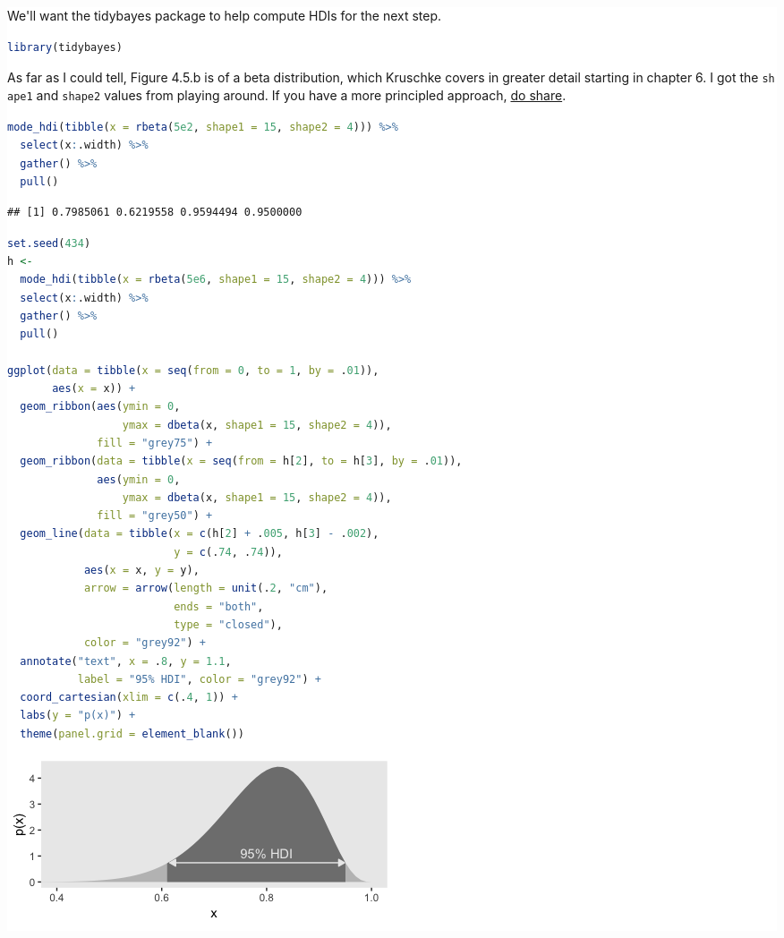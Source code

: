 We'll want the tidybayes package to help compute HDIs for the next step.

``` r
library(tidybayes)
```

As far as I could tell, Figure 4.5.b is of a beta distribution, which Kruschke covers in greater detail starting in chapter 6. I got the `shape1` and `shape2` values from playing around. If you have a more principled approach, [do share](https://github.com/ASKurz/Doing-Bayesian-Data-Analysis-in-brms-and-the-tidyverse/issues).

``` r
mode_hdi(tibble(x = rbeta(5e2, shape1 = 15, shape2 = 4))) %>% 
  select(x:.width) %>% 
  gather() %>% 
  pull()
```

    ## [1] 0.7985061 0.6219558 0.9594494 0.9500000

``` r
set.seed(434)
h <- 
  mode_hdi(tibble(x = rbeta(5e6, shape1 = 15, shape2 = 4))) %>% 
  select(x:.width) %>%
  gather() %>% 
  pull()

ggplot(data = tibble(x = seq(from = 0, to = 1, by = .01)),
       aes(x = x)) +
  geom_ribbon(aes(ymin = 0,
                  ymax = dbeta(x, shape1 = 15, shape2 = 4)),
              fill = "grey75") +
  geom_ribbon(data = tibble(x = seq(from = h[2], to = h[3], by = .01)),
              aes(ymin = 0,
                  ymax = dbeta(x, shape1 = 15, shape2 = 4)),
              fill = "grey50") +
  geom_line(data = tibble(x = c(h[2] + .005, h[3] - .002),
                          y = c(.74, .74)),
            aes(x = x, y = y),
            arrow = arrow(length = unit(.2, "cm"),
                          ends = "both",
                          type = "closed"),
            color = "grey92") +
  annotate("text", x = .8, y = 1.1, 
           label = "95% HDI", color = "grey92") +
  coord_cartesian(xlim = c(.4, 1)) +
  labs(y = "p(x)") +
  theme(panel.grid = element_blank())
```

![](04_files/figure-markdown_github/unnamed-chunk-17-1.png)
